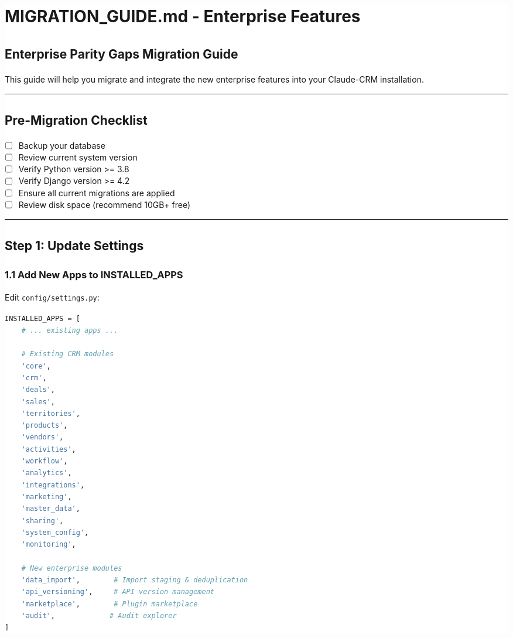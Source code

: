 # MIGRATION_GUIDE.md - Enterprise Features

## Enterprise Parity Gaps Migration Guide

This guide will help you migrate and integrate the new enterprise features into your Claude-CRM installation.

---

## Pre-Migration Checklist

- [ ] Backup your database
- [ ] Review current system version
- [ ] Verify Python version >= 3.8
- [ ] Verify Django version >= 4.2
- [ ] Ensure all current migrations are applied
- [ ] Review disk space (recommend 10GB+ free)

---

## Step 1: Update Settings

### 1.1 Add New Apps to INSTALLED_APPS

Edit `config/settings.py`:

```python
INSTALLED_APPS = [
    # ... existing apps ...
    
    # Existing CRM modules
    'core',
    'crm',
    'deals',
    'sales',
    'territories',
    'products',
    'vendors',
    'activities',
    'workflow',
    'analytics',
    'integrations',
    'marketing',
    'master_data',
    'sharing',
    'system_config',
    'monitoring',
    
    # New enterprise modules
    'data_import',        # Import staging & deduplication
    'api_versioning',     # API version management
    'marketplace',        # Plugin marketplace
    'audit',             # Audit explorer
]
```

